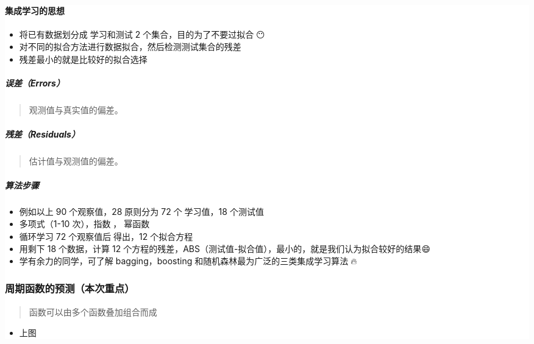 #### 集成学习的思想

- 将已有数据划分成 学习和测试 2 个集合，目的为了不要过拟合 😶
- 对不同的拟合方法进行数据拟合，然后检测测试集合的残差
- 残差最小的就是比较好的拟合选择

##### 误差（Errors）

> 观测值与真实值的偏差。

##### 残差（Residuals）

> 估计值与观测值的偏差。

##### 算法步骤

- 例如以上 90 个观察值，28 原则分为 72 个 学习值，18 个测试值
- 多项式（1-10 次），指数 ， 幂函数
- 循环学习 72 个观察值后 得出，12 个拟合方程
- 用剩下 18 个数据，计算 12 个方程的残差，ABS（测试值-拟合值），最小的，就是我们认为拟合较好的结果:smile:
- 学有余力的同学，可了解 bagging，boosting 和随机森林最为广泛的三类集成学习算法 🔥

### 周期函数的预测（本次重点）

> 函数可以由多个函数叠加组合而成

- 上图